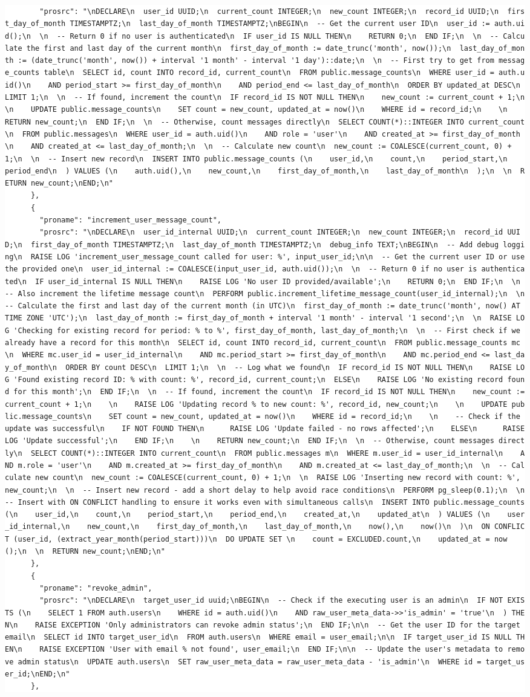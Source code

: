             "prosrc": "\nDECLARE\n  user_id UUID;\n  current_count INTEGER;\n  new_count INTEGER;\n  record_id UUID;\n  first_day_of_month TIMESTAMPTZ;\n  last_day_of_month TIMESTAMPTZ;\nBEGIN\n  -- Get the current user ID\n  user_id := auth.uid();\n  \n  -- Return 0 if no user is authenticated\n  IF user_id IS NULL THEN\n    RETURN 0;\n  END IF;\n  \n  -- Calculate the first and last day of the current month\n  first_day_of_month := date_trunc('month', now());\n  last_day_of_month := (date_trunc('month', now()) + interval '1 month' - interval '1 day')::date;\n  \n  -- First try to get from message_counts table\n  SELECT id, count INTO record_id, current_count\n  FROM public.message_counts\n  WHERE user_id = auth.uid()\n    AND period_start >= first_day_of_month\n    AND period_end <= last_day_of_month\n  ORDER BY updated_at DESC\n  LIMIT 1;\n  \n  -- If found, increment the count\n  IF record_id IS NOT NULL THEN\n    new_count := current_count + 1;\n    \n    UPDATE public.message_counts\n    SET count = new_count, updated_at = now()\n    WHERE id = record_id;\n    \n    RETURN new_count;\n  END IF;\n  \n  -- Otherwise, count messages directly\n  SELECT COUNT(*)::INTEGER INTO current_count\n  FROM public.messages\n  WHERE user_id = auth.uid()\n    AND role = 'user'\n    AND created_at >= first_day_of_month\n    AND created_at <= last_day_of_month;\n  \n  -- Calculate new count\n  new_count := COALESCE(current_count, 0) + 1;\n  \n  -- Insert new record\n  INSERT INTO public.message_counts (\n    user_id,\n    count,\n    period_start,\n    period_end\n  ) VALUES (\n    auth.uid(),\n    new_count,\n    first_day_of_month,\n    last_day_of_month\n  );\n  \n  RETURN new_count;\nEND;\n"
          },
          {
            "proname": "increment_user_message_count",
            "prosrc": "\nDECLARE\n  user_id_internal UUID;\n  current_count INTEGER;\n  new_count INTEGER;\n  record_id UUID;\n  first_day_of_month TIMESTAMPTZ;\n  last_day_of_month TIMESTAMPTZ;\n  debug_info TEXT;\nBEGIN\n  -- Add debug logging\n  RAISE LOG 'increment_user_message_count called for user: %', input_user_id;\n\n  -- Get the current user ID or use the provided one\n  user_id_internal := COALESCE(input_user_id, auth.uid());\n  \n  -- Return 0 if no user is authenticated\n  IF user_id_internal IS NULL THEN\n    RAISE LOG 'No user ID provided/available';\n    RETURN 0;\n  END IF;\n  \n  -- Also increment the lifetime message count\n  PERFORM public.increment_lifetime_message_count(user_id_internal);\n  \n  -- Calculate the first and last day of the current month (in UTC)\n  first_day_of_month := date_trunc('month', now() AT TIME ZONE 'UTC');\n  last_day_of_month := first_day_of_month + interval '1 month' - interval '1 second';\n  \n  RAISE LOG 'Checking for existing record for period: % to %', first_day_of_month, last_day_of_month;\n  \n  -- First check if we already have a record for this month\n  SELECT id, count INTO record_id, current_count\n  FROM public.message_counts mc\n  WHERE mc.user_id = user_id_internal\n    AND mc.period_start >= first_day_of_month\n    AND mc.period_end <= last_day_of_month\n  ORDER BY count DESC\n  LIMIT 1;\n  \n  -- Log what we found\n  IF record_id IS NOT NULL THEN\n    RAISE LOG 'Found existing record ID: % with count: %', record_id, current_count;\n  ELSE\n    RAISE LOG 'No existing record found for this month';\n  END IF;\n  \n  -- If found, increment the count\n  IF record_id IS NOT NULL THEN\n    new_count := current_count + 1;\n    \n    RAISE LOG 'Updating record % to new count: %', record_id, new_count;\n    \n    UPDATE public.message_counts\n    SET count = new_count, updated_at = now()\n    WHERE id = record_id;\n    \n    -- Check if the update was successful\n    IF NOT FOUND THEN\n      RAISE LOG 'Update failed - no rows affected';\n    ELSE\n      RAISE LOG 'Update successful';\n    END IF;\n    \n    RETURN new_count;\n  END IF;\n  \n  -- Otherwise, count messages directly\n  SELECT COUNT(*)::INTEGER INTO current_count\n  FROM public.messages m\n  WHERE m.user_id = user_id_internal\n    AND m.role = 'user'\n    AND m.created_at >= first_day_of_month\n    AND m.created_at <= last_day_of_month;\n  \n  -- Calculate new count\n  new_count := COALESCE(current_count, 0) + 1;\n  \n  RAISE LOG 'Inserting new record with count: %', new_count;\n  \n  -- Insert new record - add a short delay to help avoid race conditions\n  PERFORM pg_sleep(0.1);\n  \n  -- Insert with ON CONFLICT handling to ensure it works even with simultaneous calls\n  INSERT INTO public.message_counts (\n    user_id,\n    count,\n    period_start,\n    period_end,\n    created_at,\n    updated_at\n  ) VALUES (\n    user_id_internal,\n    new_count,\n    first_day_of_month,\n    last_day_of_month,\n    now(),\n    now()\n  )\n  ON CONFLICT (user_id, (extract_year_month(period_start)))\n  DO UPDATE SET \n    count = EXCLUDED.count,\n    updated_at = now();\n  \n  RETURN new_count;\nEND;\n"
          },
          {
            "proname": "revoke_admin",
            "prosrc": "\nDECLARE\n  target_user_id uuid;\nBEGIN\n  -- Check if the executing user is an admin\n  IF NOT EXISTS (\n    SELECT 1 FROM auth.users\n    WHERE id = auth.uid()\n    AND raw_user_meta_data->>'is_admin' = 'true'\n  ) THEN\n    RAISE EXCEPTION 'Only administrators can revoke admin status';\n  END IF;\n\n  -- Get the user ID for the target email\n  SELECT id INTO target_user_id\n  FROM auth.users\n  WHERE email = user_email;\n\n  IF target_user_id IS NULL THEN\n    RAISE EXCEPTION 'User with email % not found', user_email;\n  END IF;\n\n  -- Update the user's metadata to remove admin status\n  UPDATE auth.users\n  SET raw_user_meta_data = raw_user_meta_data - 'is_admin'\n  WHERE id = target_user_id;\nEND;\n"
          },